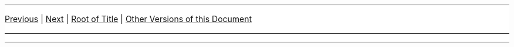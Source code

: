 ----------

[Previous](./../../../../..//us/usc/t25/ch18/schIV/m__us_usc_t25_s1652.md) | [Next](./../../../../..//us/usc/t25/ch18/schIV/m__us_usc_t25_s1654.md) | [Root of Title](./../../../../../) | [Other Versions of this Document](https://publicdocs.github.io/go/links?ns=uslm&ref=%2Fus%2Fusc%2Ft25%2Fs1653)

----------
----------

[/us/usc/t25/s13]: https://publicdocs.github.io/go/links?ns=uslm&ref=%2Fus%2Fusc%2Ft25%2Fs13
[/us/usc/t25/s1901]: https://publicdocs.github.io/go/links?ns=uslm&ref=%2Fus%2Fusc%2Ft25%2Fs1901
[/us/pl/94/437/s503]: https://publicdocs.github.io/go/links?ns=uslm&ref=%2Fus%2Fpl%2F94%2F437%2Fs503
[/us/pl/100/713/s501]: https://publicdocs.github.io/go/links?ns=uslm&ref=%2Fus%2Fpl%2F100%2F713%2Fs501
[/us/stat/102/4821]: https://publicdocs.github.io/go/links?ns=uslm&ref=%2Fus%2Fstat%2F102%2F4821
[/us/pl/101/630/s505]: https://publicdocs.github.io/go/links?ns=uslm&ref=%2Fus%2Fpl%2F101%2F630%2Fs505
[/us/stat/104/4564]: https://publicdocs.github.io/go/links?ns=uslm&ref=%2Fus%2Fstat%2F104%2F4564
[/us/pl/102/573]: https://publicdocs.github.io/go/links?ns=uslm&ref=%2Fus%2Fpl%2F102%2F573
[/us/stat/106/4567]: https://publicdocs.github.io/go/links?ns=uslm&ref=%2Fus%2Fstat%2F106%2F4567
[/us/pl/95/608]: https://publicdocs.github.io/go/links?ns=uslm&ref=%2Fus%2Fpl%2F95%2F608
[/us/stat/92/3069]: https://publicdocs.github.io/go/links?ns=uslm&ref=%2Fus%2Fstat%2F92%2F3069
[/us/usc/t25/s1901]: https://publicdocs.github.io/go/links?ns=uslm&ref=%2Fus%2Fusc%2Ft25%2Fs1901
[/us/pl/94/437/s503]: https://publicdocs.github.io/go/links?ns=uslm&ref=%2Fus%2Fpl%2F94%2F437%2Fs503
[/us/stat/90/1410]: https://publicdocs.github.io/go/links?ns=uslm&ref=%2Fus%2Fstat%2F90%2F1410
[/us/pl/96/537/s7]: https://publicdocs.github.io/go/links?ns=uslm&ref=%2Fus%2Fpl%2F96%2F537%2Fs7
[/us/stat/94/3177]: https://publicdocs.github.io/go/links?ns=uslm&ref=%2Fus%2Fstat%2F94%2F3177
[/us/pl/100/713]: https://publicdocs.github.io/go/links?ns=uslm&ref=%2Fus%2Fpl%2F100%2F713
[/us/pl/102/573/s501/b/1/G]: https://publicdocs.github.io/go/links?ns=uslm&ref=%2Fus%2Fpl%2F102%2F573%2Fs501%2Fb%2F1%2FG
[/us/pl/102/573/s501/b/1/A]: https://publicdocs.github.io/go/links?ns=uslm&ref=%2Fus%2Fpl%2F102%2F573%2Fs501%2Fb%2F1%2FA
[/us/pl/102/573/s501/b/1/B]: https://publicdocs.github.io/go/links?ns=uslm&ref=%2Fus%2Fpl%2F102%2F573%2Fs501%2Fb%2F1%2FB
[/us/pl/102/573/s505/b/1/A]: https://publicdocs.github.io/go/links?ns=uslm&ref=%2Fus%2Fpl%2F102%2F573%2Fs505%2Fb%2F1%2FA
[/us/pl/102/573/s501/b/1/C]: https://publicdocs.github.io/go/links?ns=uslm&ref=%2Fus%2Fpl%2F102%2F573%2Fs501%2Fb%2F1%2FC
[/us/pl/102/573/s501/b/1/D]: https://publicdocs.github.io/go/links?ns=uslm&ref=%2Fus%2Fpl%2F102%2F573%2Fs501%2Fb%2F1%2FD
[/us/pl/102/573/s505/b/1/B]: https://publicdocs.github.io/go/links?ns=uslm&ref=%2Fus%2Fpl%2F102%2F573%2Fs505%2Fb%2F1%2FB
[/us/pl/102/573/s501/b/1/E]: https://publicdocs.github.io/go/links?ns=uslm&ref=%2Fus%2Fpl%2F102%2F573%2Fs501%2Fb%2F1%2FE
[/us/pl/102/573/s505/b/1/C]: https://publicdocs.github.io/go/links?ns=uslm&ref=%2Fus%2Fpl%2F102%2F573%2Fs505%2Fb%2F1%2FC
[/us/pl/102/573/s501/b/1/F]: https://publicdocs.github.io/go/links?ns=uslm&ref=%2Fus%2Fpl%2F102%2F573%2Fs501%2Fb%2F1%2FF
[/us/pl/102/573/s505/b/1/D]: https://publicdocs.github.io/go/links?ns=uslm&ref=%2Fus%2Fpl%2F102%2F573%2Fs505%2Fb%2F1%2FD
[/us/pl/101/630]: https://publicdocs.github.io/go/links?ns=uslm&ref=%2Fus%2Fpl%2F101%2F630
[/us/pl/101/630/s506/a]: https://publicdocs.github.io/go/links?ns=uslm&ref=%2Fus%2Fpl%2F101%2F630%2Fs506%2Fa
[/us/stat/104/4566]: https://publicdocs.github.io/go/links?ns=uslm&ref=%2Fus%2Fstat%2F104%2F4566
[/us/usc/t25/s1651]: https://publicdocs.github.io/go/links?ns=uslm&ref=%2Fus%2Fusc%2Ft25%2Fs1651
[/us/usc/t25/s1651]: https://publicdocs.github.io/go/links?ns=uslm&ref=%2Fus%2Fusc%2Ft25%2Fs1651


